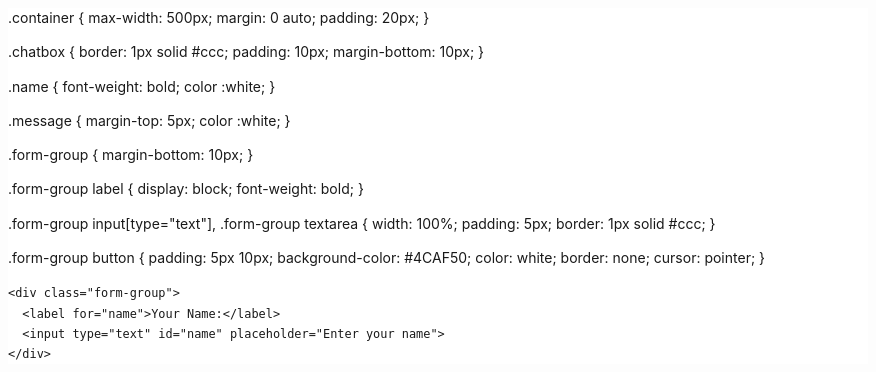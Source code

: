 .container {
  max-width: 500px;
  margin: 0 auto;
  padding: 20px;
}

.chatbox {
  border: 1px solid #ccc;
  padding: 10px;
  margin-bottom: 10px;
}

.name {
  font-weight: bold;
  color :white;
}

.message {
  margin-top: 5px;
  color :white;
}

.form-group {
  margin-bottom: 10px;
}

.form-group label {
  display: block;
  font-weight: bold;
}

.form-group input[type="text"],
.form-group textarea {
  width: 100%;
  padding: 5px;
  border: 1px solid #ccc;
}

.form-group button {
  padding: 5px 10px;
  background-color: #4CAF50;
  color: white;
  border: none;
  cursor: pointer;
}

</script>
  <div class="container">
    <div id="chatbox">
      <!-- Chat messages will be displayed here -->
    </div>

    <div class="form-group">
      <label for="name">Your Name:</label>
      <input type="text" id="name" placeholder="Enter your name">
    </div>
